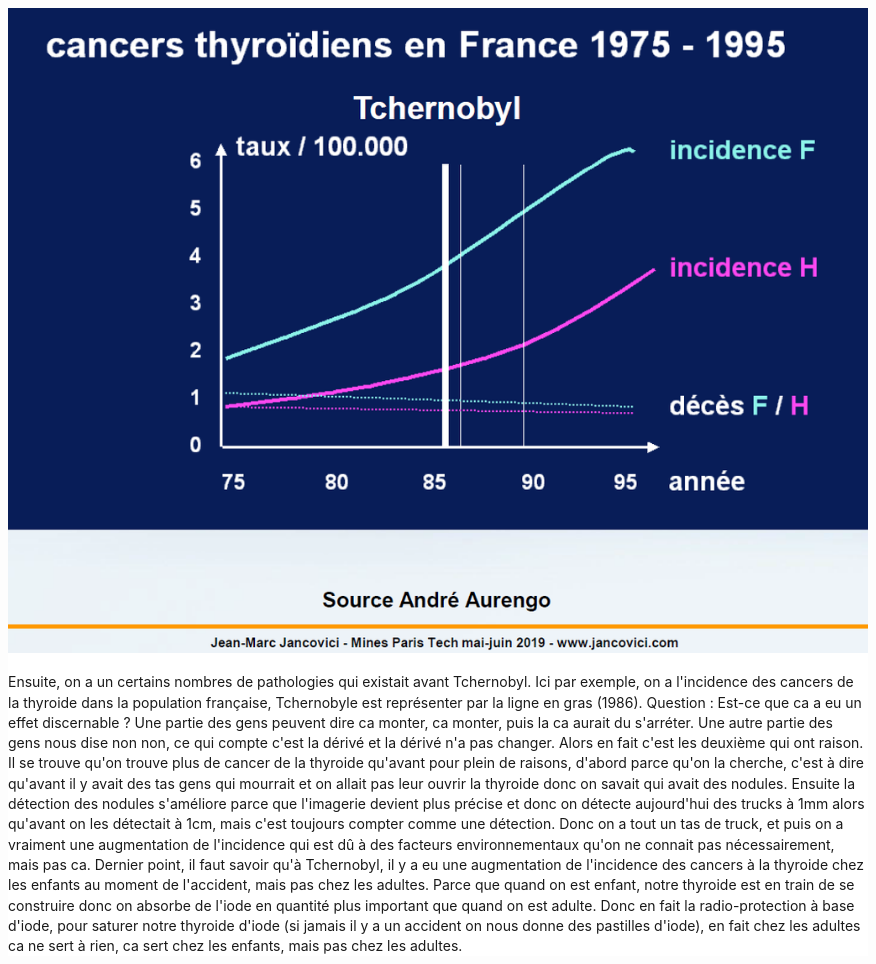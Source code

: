 ![Figure 6.50](./Fig6.50.png)

Ensuite, on a un certains nombres de pathologies qui existait avant Tchernobyl. Ici par exemple, on a l'incidence des cancers de la thyroide dans la population française, Tchernobyle est représenter par la ligne en gras (1986). Question : Est-ce que ca a eu un effet discernable ? Une partie des gens peuvent dire ca monter, ca monter, puis la ca aurait du s'arréter. Une autre partie des gens nous dise non non, ce qui compte c'est la dérivé et la dérivé n'a pas changer. Alors en fait c'est les deuxième qui ont raison. Il se trouve qu'on trouve plus de cancer de la thyroide qu'avant pour plein de raisons, d'abord parce qu'on la cherche, c'est à dire qu'avant il y avait des tas gens qui mourrait et on allait pas leur ouvrir la thyroide donc on savait qui avait des nodules. Ensuite la détection des nodules s'améliore parce que l'imagerie devient plus précise et donc on détecte aujourd'hui des trucks à 1mm alors qu'avant on les détectait à 1cm, mais c'est toujours compter comme une détection. Donc on a tout un tas de truck, et puis on a vraiment une augmentation de l'incidence qui est dû à des facteurs environnementaux qu'on ne connait pas nécessairement, mais pas ca. Dernier point, il faut savoir qu'à Tchernobyl, il y a eu une augmentation de l'incidence des cancers à la thyroide chez les enfants au moment de l'accident, mais pas chez les adultes. Parce que quand on est enfant, notre thyroide est en train de se construire donc on absorbe de l'iode en quantité plus important que quand on est adulte. Donc en fait la radio-protection à base d'iode, pour saturer notre thyroide d'iode (si jamais il y a un accident on nous donne des pastilles d'iode), en fait chez les adultes ca ne sert à rien, ca sert chez les enfants, mais pas chez les adultes.
